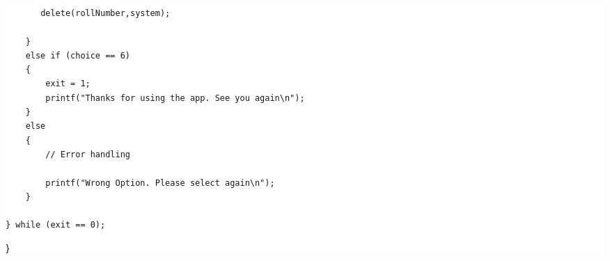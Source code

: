            delete(rollNumber,system);

        }
        else if (choice == 6)
        {
            exit = 1;
            printf("Thanks for using the app. See you again\n");
        }
        else
        {
            // Error handling

            printf("Wrong Option. Please select again\n");
        }

    } while (exit == 0);
}
